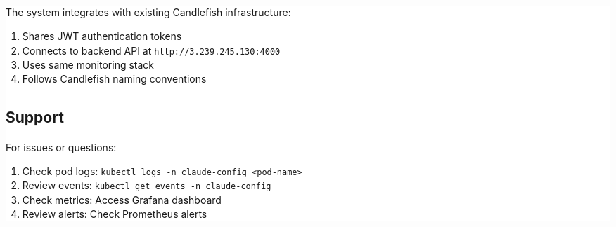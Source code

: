 The system integrates with existing Candlefish infrastructure:
1. Shares JWT authentication tokens
2. Connects to backend API at `http://3.239.245.130:4000`
3. Uses same monitoring stack
4. Follows Candlefish naming conventions

## Support

For issues or questions:
1. Check pod logs: `kubectl logs -n claude-config <pod-name>`
2. Review events: `kubectl get events -n claude-config`
3. Check metrics: Access Grafana dashboard
4. Review alerts: Check Prometheus alerts